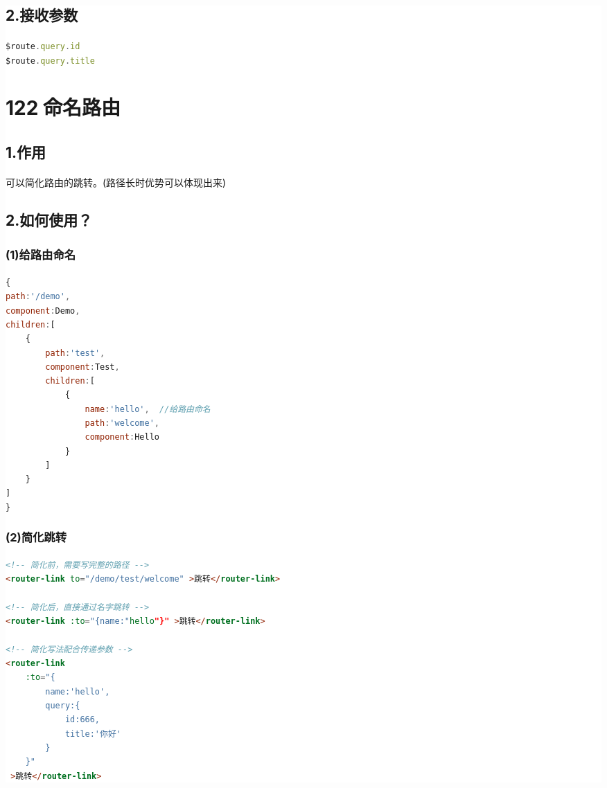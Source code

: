 ## 2.接收参数

```js
$route.query.id
$route.query.title
```



# 122 命名路由

## 1.作用

可以简化路由的跳转。(路径长时优势可以体现出来)

## 2.如何使用？

### (1)给路由命名

```js
{
path:'/demo',
component:Demo,
children:[
    {
        path:'test',
        component:Test,
        children:[
            {
                name:'hello',  //给路由命名
                path:'welcome',
                component:Hello
            }
        ]
    }
]
}
```

### (2)简化跳转

```html
<!-- 简化前，需要写完整的路径 -->
<router-link to="/demo/test/welcome" >跳转</router-link>

<!-- 简化后，直接通过名字跳转 -->
<router-link :to="{name:"hello"}" >跳转</router-link>

<!-- 简化写法配合传递参数 -->
<router-link 
    :to="{
        name:'hello',
        query:{
            id:666,
            title:'你好'
        }
    }"
 >跳转</router-link>
```
